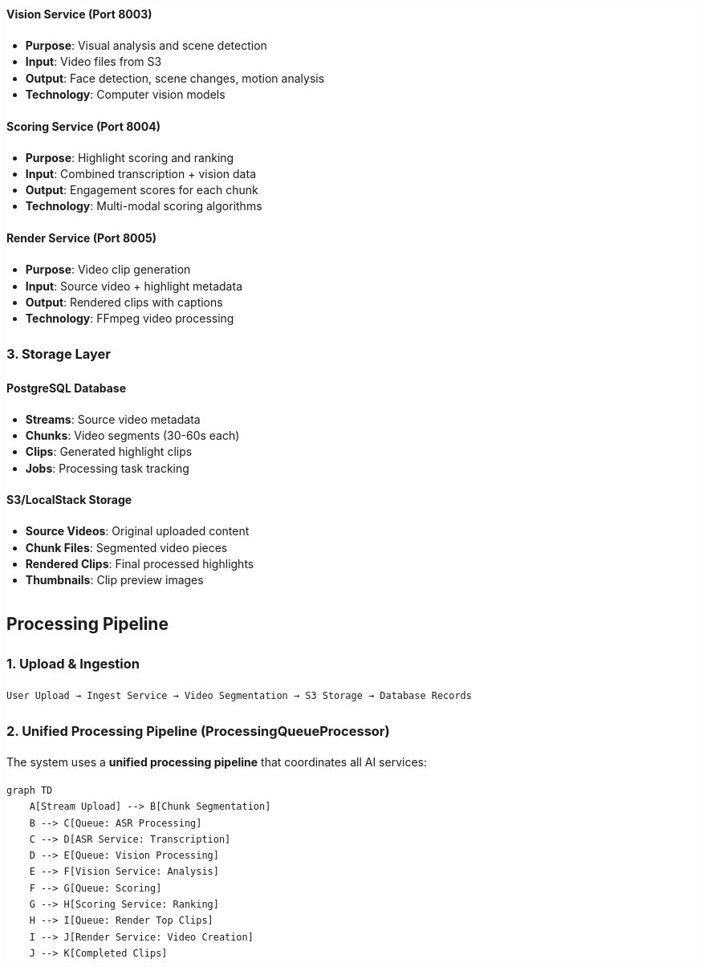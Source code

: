 #### Vision Service (Port 8003)  
- **Purpose**: Visual analysis and scene detection
- **Input**: Video files from S3
- **Output**: Face detection, scene changes, motion analysis
- **Technology**: Computer vision models

#### Scoring Service (Port 8004)
- **Purpose**: Highlight scoring and ranking
- **Input**: Combined transcription + vision data
- **Output**: Engagement scores for each chunk
- **Technology**: Multi-modal scoring algorithms

#### Render Service (Port 8005)
- **Purpose**: Video clip generation
- **Input**: Source video + highlight metadata
- **Output**: Rendered clips with captions
- **Technology**: FFmpeg video processing

### 3. Storage Layer

#### PostgreSQL Database
- **Streams**: Source video metadata
- **Chunks**: Video segments (30-60s each)
- **Clips**: Generated highlight clips
- **Jobs**: Processing task tracking

#### S3/LocalStack Storage
- **Source Videos**: Original uploaded content
- **Chunk Files**: Segmented video pieces
- **Rendered Clips**: Final processed highlights
- **Thumbnails**: Clip preview images

## Processing Pipeline

### 1. Upload & Ingestion
```
User Upload → Ingest Service → Video Segmentation → S3 Storage → Database Records
```

### 2. Unified Processing Pipeline (ProcessingQueueProcessor)

The system uses a **unified processing pipeline** that coordinates all AI services:

```mermaid
graph TD
    A[Stream Upload] --> B[Chunk Segmentation]
    B --> C[Queue: ASR Processing]
    C --> D[ASR Service: Transcription]
    D --> E[Queue: Vision Processing]
    E --> F[Vision Service: Analysis]
    F --> G[Queue: Scoring]
    G --> H[Scoring Service: Ranking]
    H --> I[Queue: Render Top Clips]
    I --> J[Render Service: Video Creation]
    J --> K[Completed Clips]
```
